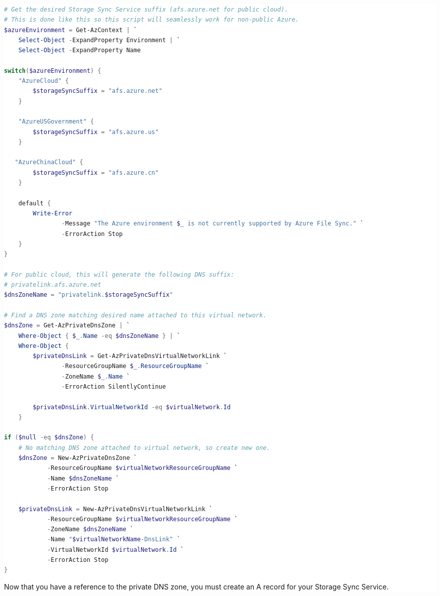 ```powershell
# Get the desired Storage Sync Service suffix (afs.azure.net for public cloud).
# This is done like this so this script will seamlessly work for non-public Azure.
$azureEnvironment = Get-AzContext | `
    Select-Object -ExpandProperty Environment | `
    Select-Object -ExpandProperty Name

switch($azureEnvironment) {
    "AzureCloud" {
        $storageSyncSuffix = "afs.azure.net"
    }

    "AzureUSGovernment" {
        $storageSyncSuffix = "afs.azure.us"
    }    

   "AzureChinaCloud" {
        $storageSyncSuffix = "afs.azure.cn"
    }
    
    default {
        Write-Error 
                -Message "The Azure environment $_ is not currently supported by Azure File Sync." `
                -ErrorAction Stop
    }
}

# For public cloud, this will generate the following DNS suffix:
# privatelink.afs.azure.net
$dnsZoneName = "privatelink.$storageSyncSuffix"

# Find a DNS zone matching desired name attached to this virtual network.
$dnsZone = Get-AzPrivateDnsZone | `
    Where-Object { $_.Name -eq $dnsZoneName } | `
    Where-Object {
        $privateDnsLink = Get-AzPrivateDnsVirtualNetworkLink `
                -ResourceGroupName $_.ResourceGroupName `
                -ZoneName $_.Name `
                -ErrorAction SilentlyContinue
        
        $privateDnsLink.VirtualNetworkId -eq $virtualNetwork.Id
    }

if ($null -eq $dnsZone) {
    # No matching DNS zone attached to virtual network, so create new one.
    $dnsZone = New-AzPrivateDnsZone `
            -ResourceGroupName $virtualNetworkResourceGroupName `
            -Name $dnsZoneName `
            -ErrorAction Stop

    $privateDnsLink = New-AzPrivateDnsVirtualNetworkLink `
            -ResourceGroupName $virtualNetworkResourceGroupName `
            -ZoneName $dnsZoneName `
            -Name "$virtualNetworkName-DnsLink" `
            -VirtualNetworkId $virtualNetwork.Id `
            -ErrorAction Stop
}
```
Now that you have a reference to the private DNS zone, you must create an A record for your Storage Sync Service.
